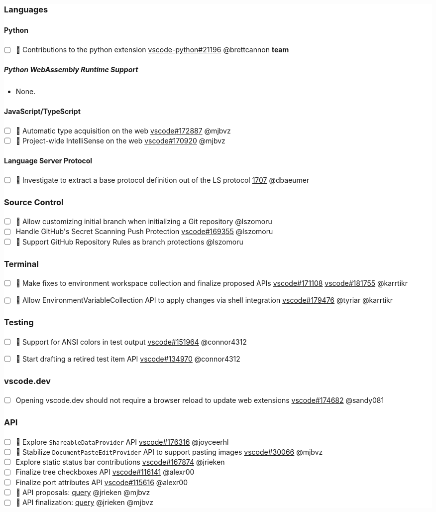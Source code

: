 
### Languages

#### Python
- [ ] :runner: Contributions to the python extension [vscode-python#21196](https://github.com/microsoft/vscode-python/issues/21196) @brettcannon **team**

##### Python WebAssembly Runtime Support
- None.

#### JavaScript/TypeScript
- [ ] :runner: Automatic type acquisition on the web [vscode#172887](https://github.com/microsoft/vscode/issues/172887) @mjbvz
- [ ] :runner: Project-wide IntelliSense on the web [vscode#170920](https://github.com/microsoft/vscode/issues/170920) @mjbvz

#### Language Server Protocol
- [ ] :runner: Investigate to extract a base protocol definition out of the LS protocol [1707](https://github.com/microsoft/language-server-protocol/issues/1707) @dbaeumer


### Source Control
- [ ] :red_circle: Allow customizing initial branch when initializing a Git repository @lszomoru
- [ ] Handle GitHub's Secret Scanning Push Protection [vscode#169355](https://github.com/microsoft/vscode/issues/169355) @lszomoru
- [ ] :red_circle: Support GitHub Repository Rules as branch protections @lszomoru

### Terminal
- [ ] :runner: Make fixes to environment workspace collection and finalize proposed APIs [vscode#171108](https://github.com/microsoft/vscode/issues/171108) [vscode#181755](https://github.com/microsoft/vscode/issues/181755) @karrtikr
- [ ] :runner: Allow EnvironmentVariableCollection API to apply changes via shell integration [vscode#179476](https://github.com/microsoft/vscode/issues/179476) @tyriar @karrtikr


### Testing
- [ ] :muscle: Support for ANSI colors in test output [vscode#151964](https://github.com/microsoft/vscode/issues/151964) @connor4312
- [ ] :muscle: Start drafting a retired test item API [vscode#134970](https://github.com/microsoft/vscode/issues/134970) @connor4312


### vscode.dev
- [ ] Opening vscode.dev should not require a browser reload to update web extensions [vscode#174682](https://github.com/microsoft/vscode/issues/174682) @sandy081


### API
- [ ] :muscle: Explore `ShareableDataProvider` API [vscode#176316](https://github.com/microsoft/vscode/issues/176316) @joyceerhl
- [ ] :runner: Stabilize `DocumentPasteEditProvider` API to support pasting images [vscode#30066](https://github.com/microsoft/vscode/issues/30066) @mjbvz
- [ ] Explore static status bar contributions [vscode#167874](https://github.com/microsoft/vscode/issues/167874) @jrieken
- [ ] Finalize tree checkboxes API [vscode#116141](https://github.com/microsoft/vscode/issues/116141) @alexr00
- [ ] Finalize port attributes API [vscode#115616](https://github.com/microsoft/vscode/issues/115616) @alexr00
- [ ] :runner: API proposals: [query](https://github.com/Microsoft/vscode/issues?q=is%3Aissue+is%3Aopen+milestone%3A%22May+2023%22+label%3A%22api-proposal%22) @jrieken @mjbvz
- [ ] :runner: API finalization: [query](https:/github.com/Microsoft/vscode/issues?q=is%3Aissue+is%3Aopen+milestone%3A%22May+2023%22+label%3A%22api-finalization%22) @jrieken @mjbvz
